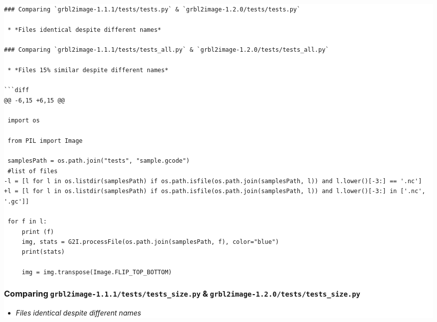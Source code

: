 ```
### Comparing `grbl2image-1.1.1/tests/tests.py` & `grbl2image-1.2.0/tests/tests.py`

 * *Files identical despite different names*

### Comparing `grbl2image-1.1.1/tests/tests_all.py` & `grbl2image-1.2.0/tests/tests_all.py`

 * *Files 15% similar despite different names*

```diff
@@ -6,15 +6,15 @@
 
 import os
 
 from PIL import Image
 
 samplesPath = os.path.join("tests", "sample.gcode")
 #list of files
-l = [l for l in os.listdir(samplesPath) if os.path.isfile(os.path.join(samplesPath, l)) and l.lower()[-3:] == '.nc']
+l = [l for l in os.listdir(samplesPath) if os.path.isfile(os.path.join(samplesPath, l)) and l.lower()[-3:] in ['.nc', '.gc']]
 
 for f in l:
     print (f)
     img, stats = G2I.processFile(os.path.join(samplesPath, f), color="blue")
     print(stats)
     
     img = img.transpose(Image.FLIP_TOP_BOTTOM)
```

### Comparing `grbl2image-1.1.1/tests/tests_size.py` & `grbl2image-1.2.0/tests/tests_size.py`

 * *Files identical despite different names*

